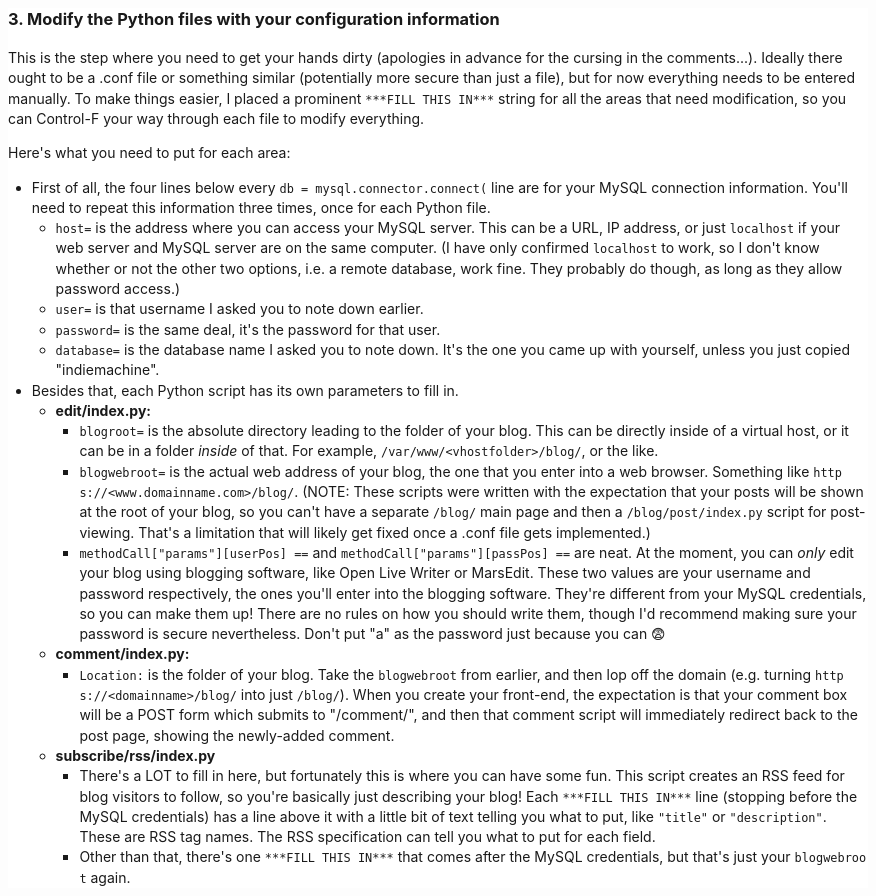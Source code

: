 ### 3. Modify the Python files with your configuration information

This is the step where you need to get your hands dirty (apologies in advance for the cursing in the comments...). Ideally there ought to be a .conf file or something similar (potentially more secure than just a file), but for now everything needs to be entered manually. To make things easier, I placed a prominent `***FILL THIS IN***` string for all the areas that need modification, so you can Control-F your way through each file to modify everything.

Here's what you need to put for each area:

- First of all, the four lines below every `db = mysql.connector.connect(` line are for your MySQL connection information. You'll need to repeat this information three times, once for each Python file.
  - `host=` is the address where you can access your MySQL server. This can be a URL, IP address, or just `localhost` if your web server and MySQL server are on the same computer. (I have only confirmed `localhost` to work, so I don't know whether or not the other two options, i.e. a remote database, work fine. They probably do though, as long as they allow password access.)
  - `user=` is that username I asked you to note down earlier.
  - `password=` is the same deal, it's the password for that user.
  - `database=` is the database name I asked you to note down. It's the one you came up with yourself, unless you just copied "indiemachine".
- Besides that, each Python script has its own parameters to fill in.
  - **edit/index.py:**
    - `blogroot=` is the absolute directory leading to the folder of your blog. This can be directly inside of a virtual host, or it can be in a folder *inside* of that. For example, `/var/www/<vhostfolder>/blog/`, or the like.
    - `blogwebroot=` is the actual web address of your blog, the one that you enter into a web browser. Something like `https://<www.domainname.com>/blog/`. (NOTE: These scripts were written with the expectation that your posts will be shown at the root of your blog, so you can't have a separate `/blog/` main page and then a `/blog/post/index.py` script for post-viewing. That's a limitation that will likely get fixed once a .conf file gets implemented.)
    - `methodCall["params"][userPos] ==` and `methodCall["params"][passPos] ==` are neat. At the moment, you can *only* edit your blog using blogging software, like Open Live Writer or MarsEdit. These two values are your username and password respectively, the ones you'll enter into the blogging software. They're different from your MySQL credentials, so you can make them up! There are no rules on how you should write them, though I'd recommend making sure your password is secure nevertheless. Don't put "a" as the password just because you can 😨
  - **comment/index.py:**
    - `Location:` is the folder of your blog. Take the `blogwebroot` from earlier, and then lop off the domain (e.g. turning `https://<domainname>/blog/` into just `/blog/`). When you create your front-end, the expectation is that your comment box will be a POST form which submits to "/comment/", and then that comment script will immediately redirect back to the post page, showing the newly-added comment.
  - **subscribe/rss/index.py**
    - There's a LOT to fill in here, but fortunately this is where you can have some fun. This script creates an RSS feed for blog visitors to follow, so you're basically just describing your blog! Each `***FILL THIS IN***` line (stopping before the MySQL credentials) has a line above it with a little bit of text telling you what to put, like `"title"` or `"description"`. These are RSS <channel> tag names. The RSS specification can tell you what to put for each field.
    - Other than that, there's one `***FILL THIS IN***` that comes after the MySQL credentials, but that's just your `blogwebroot` again.

